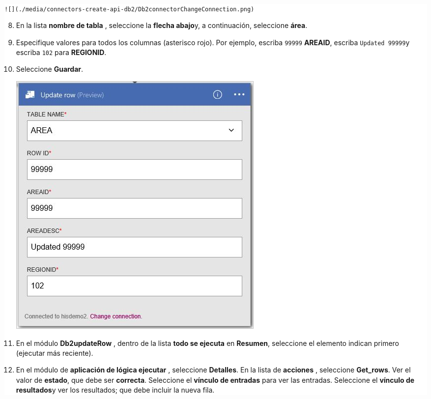     ![](./media/connectors-create-api-db2/Db2connectorChangeConnection.png)

8. En la lista **nombre de tabla** , seleccione la **flecha abajo**y, a continuación, seleccione **área**.
9. Especifique valores para todos los columnas (asterisco rojo). Por ejemplo, escriba `99999` **AREAID**, escriba `Updated 99999`y escriba `102` para **REGIONID**. 
10. Seleccione **Guardar**. 

    ![](./media/connectors-create-api-db2/Db2connectorUpdateRowValues.png)

11. En el módulo **Db2updateRow** , dentro de la lista **todo se ejecuta** en **Resumen**, seleccione el elemento indican primero (ejecutar más reciente).
12. En el módulo de **aplicación de lógica ejecutar** , seleccione **Detalles**. En la lista de **acciones** , seleccione **Get_rows**. Ver el valor de **estado**, que debe ser **correcta**. Seleccione el **vínculo de entradas** para ver las entradas. Seleccione el **vínculo de resultados**y ver los resultados; que debe incluir la nueva fila.
